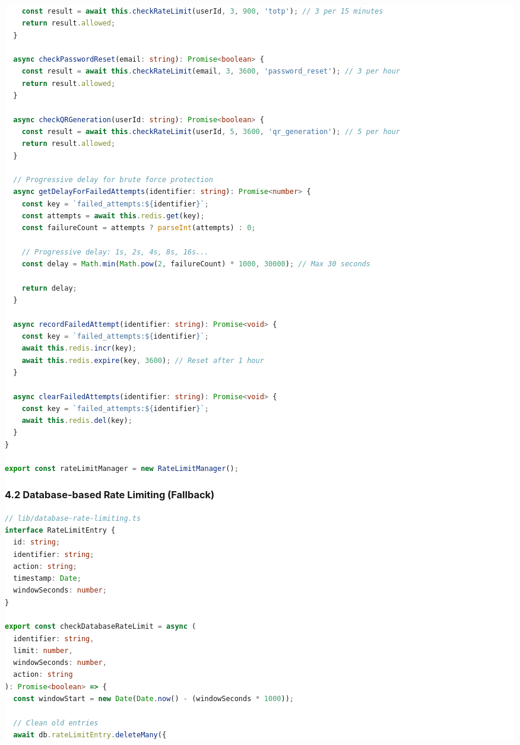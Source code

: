 ```typescript
    const result = await this.checkRateLimit(userId, 3, 900, 'totp'); // 3 per 15 minutes
    return result.allowed;
  }

  async checkPasswordReset(email: string): Promise<boolean> {
    const result = await this.checkRateLimit(email, 3, 3600, 'password_reset'); // 3 per hour
    return result.allowed;
  }

  async checkQRGeneration(userId: string): Promise<boolean> {
    const result = await this.checkRateLimit(userId, 5, 3600, 'qr_generation'); // 5 per hour
    return result.allowed;
  }

  // Progressive delay for brute force protection
  async getDelayForFailedAttempts(identifier: string): Promise<number> {
    const key = `failed_attempts:${identifier}`;
    const attempts = await this.redis.get(key);
    const failureCount = attempts ? parseInt(attempts) : 0;

    // Progressive delay: 1s, 2s, 4s, 8s, 16s...
    const delay = Math.min(Math.pow(2, failureCount) * 1000, 30000); // Max 30 seconds

    return delay;
  }

  async recordFailedAttempt(identifier: string): Promise<void> {
    const key = `failed_attempts:${identifier}`;
    await this.redis.incr(key);
    await this.redis.expire(key, 3600); // Reset after 1 hour
  }

  async clearFailedAttempts(identifier: string): Promise<void> {
    const key = `failed_attempts:${identifier}`;
    await this.redis.del(key);
  }
}

export const rateLimitManager = new RateLimitManager();
```

### 4.2 Database-based Rate Limiting (Fallback)

```typescript
// lib/database-rate-limiting.ts
interface RateLimitEntry {
  id: string;
  identifier: string;
  action: string;
  timestamp: Date;
  windowSeconds: number;
}

export const checkDatabaseRateLimit = async (
  identifier: string,
  limit: number,
  windowSeconds: number,
  action: string
): Promise<boolean> => {
  const windowStart = new Date(Date.now() - (windowSeconds * 1000));

  // Clean old entries
  await db.rateLimitEntry.deleteMany({
```